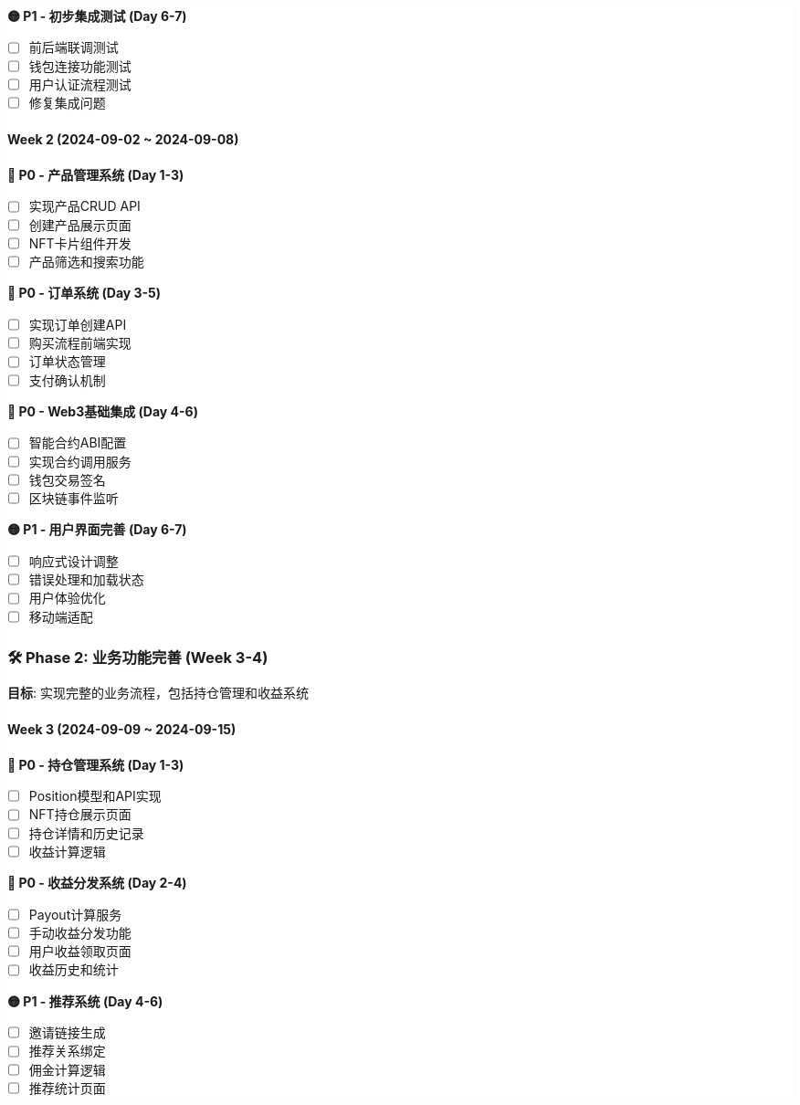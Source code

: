 **🟡 P1 - 初步集成测试 (Day 6-7)**
- [ ] 前后端联调测试
- [ ] 钱包连接功能测试
- [ ] 用户认证流程测试
- [ ] 修复集成问题

#### Week 2 (2024-09-02 ~ 2024-09-08)

**🔴 P0 - 产品管理系统 (Day 1-3)**
- [ ] 实现产品CRUD API
- [ ] 创建产品展示页面
- [ ] NFT卡片组件开发
- [ ] 产品筛选和搜索功能

**🔴 P0 - 订单系统 (Day 3-5)**
- [ ] 实现订单创建API
- [ ] 购买流程前端实现
- [ ] 订单状态管理
- [ ] 支付确认机制

**🔴 P0 - Web3基础集成 (Day 4-6)**
- [ ] 智能合约ABI配置
- [ ] 实现合约调用服务
- [ ] 钱包交易签名
- [ ] 区块链事件监听

**🟡 P1 - 用户界面完善 (Day 6-7)**
- [ ] 响应式设计调整
- [ ] 错误处理和加载状态
- [ ] 用户体验优化
- [ ] 移动端适配

### 🛠️ **Phase 2: 业务功能完善 (Week 3-4)**
**目标**: 实现完整的业务流程，包括持仓管理和收益系统

#### Week 3 (2024-09-09 ~ 2024-09-15)

**🔴 P0 - 持仓管理系统 (Day 1-3)**
- [ ] Position模型和API实现
- [ ] NFT持仓展示页面
- [ ] 持仓详情和历史记录
- [ ] 收益计算逻辑

**🔴 P0 - 收益分发系统 (Day 2-4)**
- [ ] Payout计算服务
- [ ] 手动收益分发功能
- [ ] 用户收益领取页面
- [ ] 收益历史和统计

**🟡 P1 - 推荐系统 (Day 4-6)**
- [ ] 邀请链接生成
- [ ] 推荐关系绑定
- [ ] 佣金计算逻辑
- [ ] 推荐统计页面
